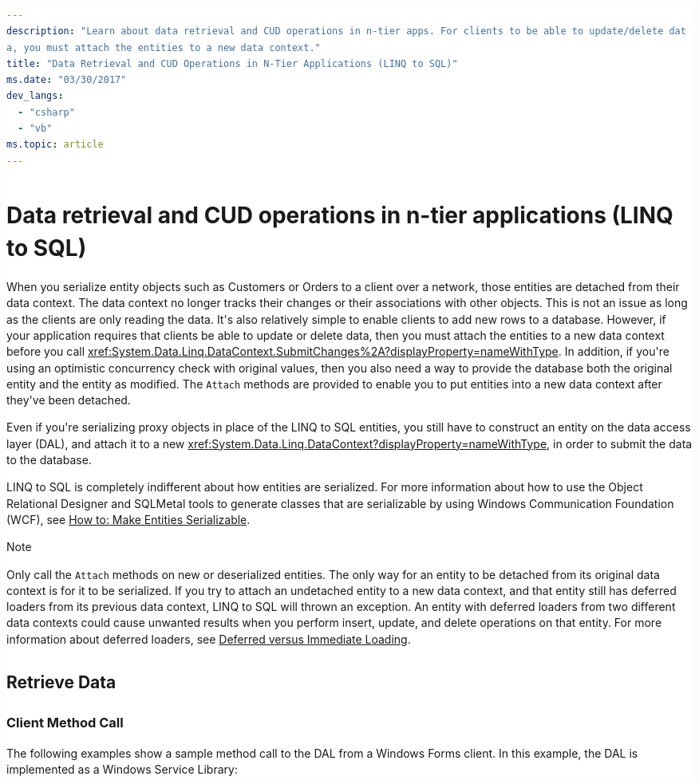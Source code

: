 ```yaml
---
description: "Learn about data retrieval and CUD operations in n-tier apps. For clients to be able to update/delete data, you must attach the entities to a new data context."
title: "Data Retrieval and CUD Operations in N-Tier Applications (LINQ to SQL)"
ms.date: "03/30/2017"
dev_langs:
  - "csharp"
  - "vb"
ms.topic: article
---
```

# Data retrieval and CUD operations in n-tier applications (LINQ to SQL)

When you serialize entity objects such as Customers or Orders to a client over a network, those entities are detached from their data context. The data context no longer tracks their changes or their associations with other objects. This is not an issue as long as the clients are only reading the data. It's also relatively simple to enable clients to add new rows to a database. However, if your application requires that clients be able to update or delete data, then you must attach the entities to a new data context before you call <xref:System.Data.Linq.DataContext.SubmitChanges%2A?displayProperty=nameWithType>. In addition, if you're using an optimistic concurrency check with original values, then you also need a way to provide the database both the original entity and the entity as modified. The `Attach` methods are provided to enable you to put entities into a new data context after they've been detached.

 Even if you're serializing proxy objects in place of the LINQ to SQL entities, you still have to construct an entity on the data access layer (DAL), and attach it to a new <xref:System.Data.Linq.DataContext?displayProperty=nameWithType>, in order to submit the data to the database.

 LINQ to SQL is completely indifferent about how entities are serialized. For more information about how to use the Object Relational Designer and SQLMetal tools to generate classes that are serializable by using Windows Communication Foundation (WCF), see [How to: Make Entities Serializable](how-to-make-entities-serializable.md).

> [!NOTE]
> Only call the `Attach` methods on new or deserialized entities. The only way for an entity to be detached from its original data context is for it to be serialized. If you try to attach an undetached entity to a new data context, and that entity still has deferred loaders from its previous data context, LINQ to SQL will thrown an exception. An entity with deferred loaders from two different data contexts could cause unwanted results when you perform insert, update, and delete operations on that entity. For more information about deferred loaders, see [Deferred versus Immediate Loading](deferred-versus-immediate-loading.md).

## Retrieve Data

### Client Method Call

 The following examples show a sample method call to the DAL from a Windows Forms client. In this example, the DAL is implemented as a Windows Service Library:
